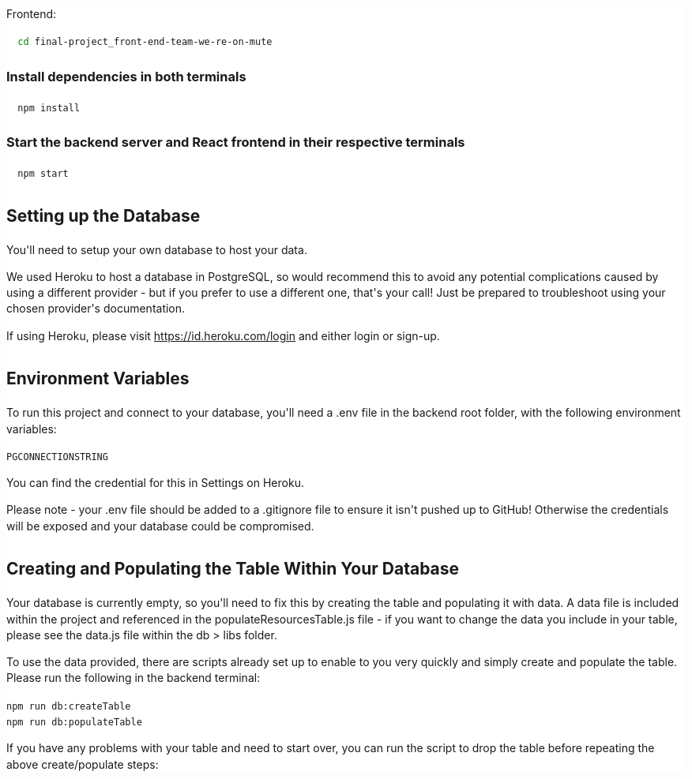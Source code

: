 Frontend:

```bash
  cd final-project_front-end-team-we-re-on-mute
```

### Install dependencies in both terminals

```bash
  npm install
```

### Start the backend server and React frontend in their respective terminals

```bash
  npm start
```

## Setting up the Database

You'll need to setup your own database to host your data.

We used Heroku to host a database in PostgreSQL, so would recommend this to avoid any potential complications caused by using a different provider - but if you prefer to use a different one, that's your call! Just be prepared to troubleshoot using your chosen provider's documentation.

If using Heroku, please visit https://id.heroku.com/login and either login or sign-up.

## Environment Variables

To run this project and connect to your database, you'll need a .env file in the backend root folder, with the following environment variables:

`PGCONNECTIONSTRING`

You can find the credential for this in Settings on Heroku.

Please note - your .env file should be added to a .gitignore file to ensure it isn't pushed up to GitHub! Otherwise the credentials will be exposed and your database could be compromised.

## Creating and Populating the Table Within Your Database

Your database is currently empty, so you'll need to fix this by creating the table and populating it with data. A data file is included within the project and referenced in the populateResourcesTable.js file - if you want to change the data you include in your table, please see the data.js file within the db > libs folder.

To use the data provided, there are scripts already set up to enable to you very quickly and simply create and populate the table. Please run the following in the backend terminal:

```bash
npm run db:createTable
npm run db:populateTable
```

If you have any problems with your table and need to start over, you can run the script to drop the table before repeating the above create/populate steps:
